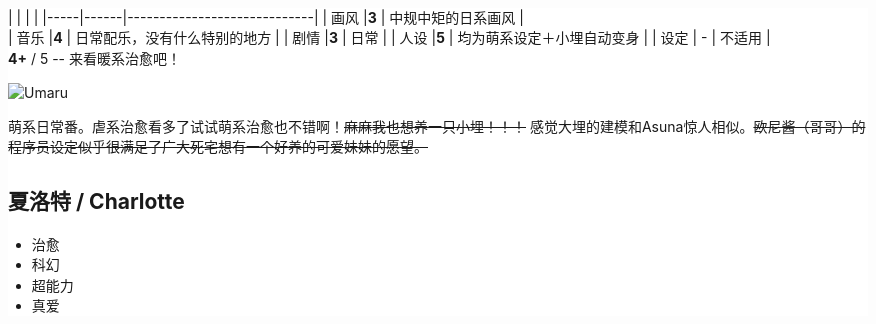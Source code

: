 [](< .headless >)
|     |      |                             |
|-----|------|-----------------------------|
| 画风 |**3** | 中规中矩的日系画风             |    
| 音乐 |**4** | 日常配乐，没有什么特别的地方    |
| 剧情 |**3** | 日常                        |
| 人设 |**5** | 均为萌系设定＋小埋自动变身     |
| 设定 |  -   | 不适用                      |  
**4+** / 5  --  来看暖系治愈吧！

![Umaru](./umr.jpg)

萌系日常番。虐系治愈看多了试试萌系治愈也不错啊！~~麻麻我也想养一只小埋！！！~~ 感觉大埋的建模和Asuna惊人相似。~~欧尼酱（哥哥）的程序员设定似乎很满足了广大死宅想有一个好养的可爱妹妹的愿望。~~


[](< data-section="Charlotte">)
## 夏洛特 / Charlotte

[](< .borderless >)
* 治愈
* 科幻
* 超能力
* 真爱

<script type="application/ld+json">
{
    "@context": "http://schema.org",
	  "@type":   "Review",
	  "author": {
	    "@type":  "Person",
	    "name":   "Jiewei Qian",
	    "sameAs": "/About/"
	  },
	  "itemReviewed":    {
	    "@type":    "CreativeWork",
	    "genre":    "Anime",
	    "name":     "Charlotte",
	    "alternateName": "夏洛特",
	    "sameAs":   "https://ja.wikipedia.org/wiki/Charlotte"
	  },
	  "name":       "不错的作品",
	  "reviewBody": "难得的佳作。虽然有缺陷，但仍是不错的治愈番",
	  "reviewRating": {
	    "@type":       "Rating",
	    "bestRating":  5,
	    "worstRating": 0,
	    "ratingValue": "4.3"
	  }
}
</script>
